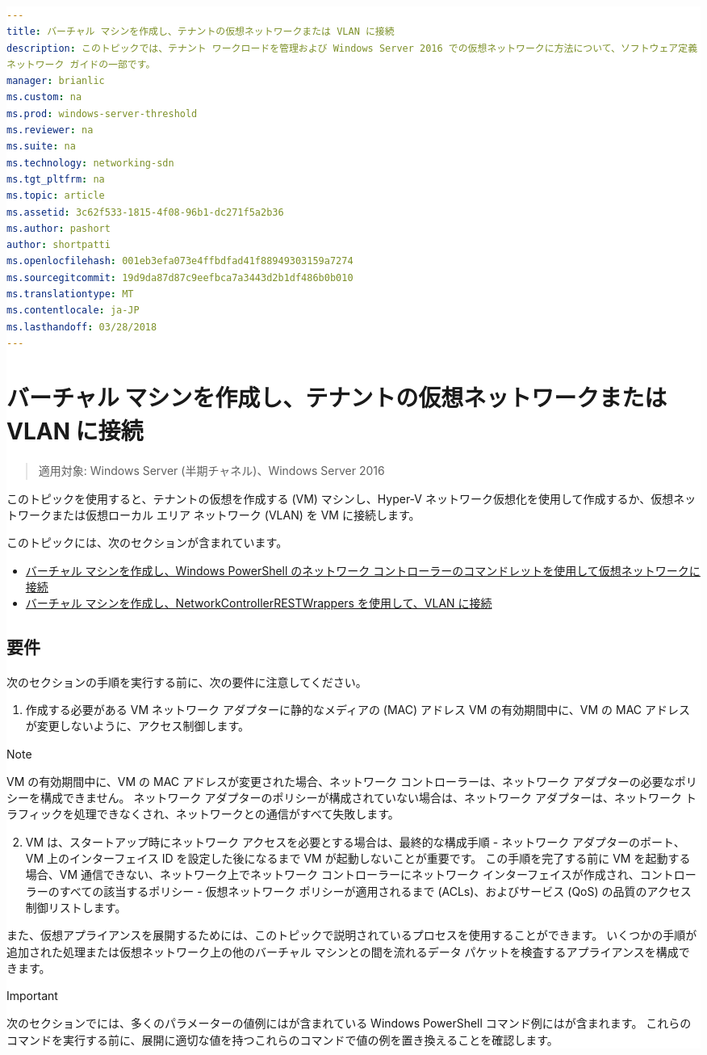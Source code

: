 ```yaml
---
title: バーチャル マシンを作成し、テナントの仮想ネットワークまたは VLAN に接続
description: このトピックでは、テナント ワークロードを管理および Windows Server 2016 での仮想ネットワークに方法について、ソフトウェア定義ネットワーク ガイドの一部です。
manager: brianlic
ms.custom: na
ms.prod: windows-server-threshold
ms.reviewer: na
ms.suite: na
ms.technology: networking-sdn
ms.tgt_pltfrm: na
ms.topic: article
ms.assetid: 3c62f533-1815-4f08-96b1-dc271f5a2b36
ms.author: pashort
author: shortpatti
ms.openlocfilehash: 001eb3efa073e4ffbdfad41f88949303159a7274
ms.sourcegitcommit: 19d9da87d87c9eefbca7a3443d2b1df486b0b010
ms.translationtype: MT
ms.contentlocale: ja-JP
ms.lasthandoff: 03/28/2018
---
```

# <a name="create-a-vm-and-connect-to-a-tenant-virtual-network-or-vlan"></a>バーチャル マシンを作成し、テナントの仮想ネットワークまたは VLAN に接続

>適用対象: Windows Server (半期チャネル)、Windows Server 2016

このトピックを使用すると、テナントの仮想を作成する \(VM\) マシンし、Hyper-V ネットワーク仮想化を使用して作成するか、仮想ネットワークまたは仮想ローカル エリア ネットワーク \(VLAN\) を VM に接続します。 

このトピックには、次のセクションが含まれています。

- [バーチャル マシンを作成し、Windows PowerShell のネットワーク コントローラーのコマンドレットを使用して仮想ネットワークに接続](#bkmk_vn)
- [バーチャル マシンを作成し、NetworkControllerRESTWrappers を使用して、VLAN に接続](#bkmk_vlan)

## <a name="requirements"></a>要件
次のセクションの手順を実行する前に、次の要件に注意してください。

1. 作成する必要がある VM ネットワーク アダプターに静的なメディアの \(MAC\) アドレス VM の有効期間中に、VM の MAC アドレスが変更しないように、アクセス制御します。 
>[!NOTE]
>VM の有効期間中に、VM の MAC アドレスが変更された場合、ネットワーク コントローラーは、ネットワーク アダプターの必要なポリシーを構成できません。 ネットワーク アダプターのポリシーが構成されていない場合は、ネットワーク アダプターは、ネットワーク トラフィックを処理できなくされ、ネットワークとの通信がすべて失敗します。 

2. VM は、スタートアップ時にネットワーク アクセスを必要とする場合は、最終的な構成手順 - ネットワーク アダプターのポート、VM 上のインターフェイス ID を設定した後になるまで VM が起動しないことが重要です。 この手順を完了する前に VM を起動する場合、VM 通信できない、ネットワーク上でネットワーク コントローラーにネットワーク インターフェイスが作成され、コントローラーのすべての該当するポリシー - 仮想ネットワーク ポリシーが適用されるまで \(ACLs\)、およびサービス \(QoS\) の品質のアクセス制御リストします。

また、仮想アプライアンスを展開するためには、このトピックで説明されているプロセスを使用することができます。 いくつかの手順が追加された処理または仮想ネットワーク上の他のバーチャル マシンとの間を流れるデータ パケットを検査するアプライアンスを構成できます。

>[!IMPORTANT]
>次のセクションでには、多くのパラメーターの値例にはが含まれている Windows PowerShell コマンド例にはが含まれます。 これらのコマンドを実行する前に、展開に適切な値を持つこれらのコマンドで値の例を置き換えることを確認します。  
